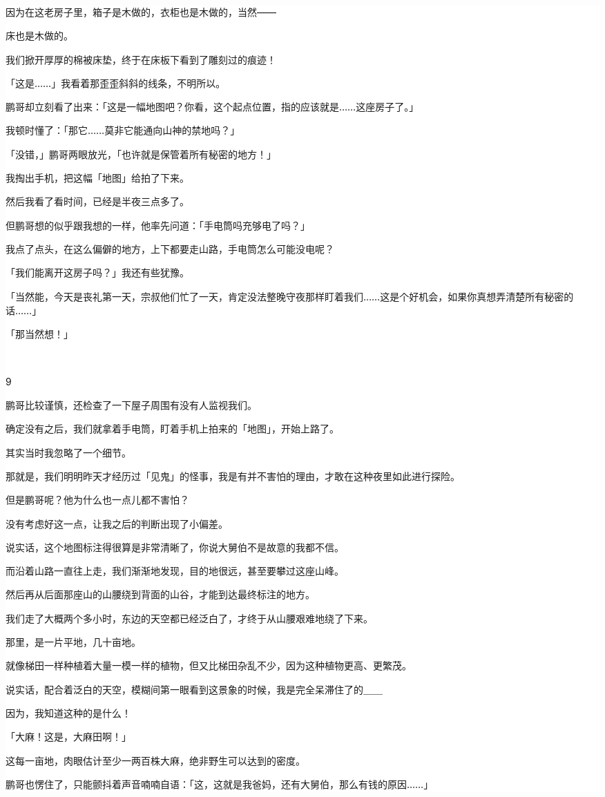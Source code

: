 因为在这老房子里，箱子是木做的，衣柜也是木做的，当然——

床也是木做的。

我们掀开厚厚的棉被床垫，终于在床板下看到了雕刻过的痕迹！

「这是……」我看着那歪歪斜斜的线条，不明所以。

鹏哥却立刻看了出来：「这是一幅地图吧？你看，这个起点位置，指的应该就是……这座房子了。」

我顿时懂了：「那它……莫非它能通向山神的禁地吗？」

「没错，」鹏哥两眼放光，「也许就是保管着所有秘密的地方！」

我掏出手机，把这幅「地图」给拍了下来。

然后我看了看时间，已经是半夜三点多了。

但鹏哥想的似乎跟我想的一样，他率先问道：「手电筒吗充够电了吗？」

我点了点头，在这么偏僻的地方，上下都要走山路，手电筒怎么可能没电呢？

「我们能离开这房子吗？」我还有些犹豫。

「当然能，今天是丧礼第一天，宗叔他们忙了一天，肯定没法整晚守夜那样盯着我们……这是个好机会，如果你真想弄清楚所有秘密的话……」

「那当然想！」

 

9

鹏哥比较谨慎，还检查了一下屋子周围有没有人监视我们。

确定没有之后，我们就拿着手电筒，盯着手机上拍来的「地图」，开始上路了。

其实当时我忽略了一个细节。

那就是，我们明明昨天才经历过「见鬼」的怪事，我是有并不害怕的理由，才敢在这种夜里如此进行探险。

但是鹏哥呢？他为什么也一点儿都不害怕？

没有考虑好这一点，让我之后的判断出现了小偏差。

说实话，这个地图标注得很算是非常清晰了，你说大舅伯不是故意的我都不信。

而沿着山路一直往上走，我们渐渐地发现，目的地很远，甚至要攀过这座山峰。

然后再从后面那座山的山腰绕到背面的山谷，才能到达最终标注的地方。

我们走了大概两个多小时，东边的天空都已经泛白了，才终于从山腰艰难地绕了下来。

那里，是一片平地，几十亩地。

就像梯田一样种植着大量一模一样的植物，但又比梯田杂乱不少，因为这种植物更高、更繁茂。

说实话，配合着泛白的天空，模糊间第一眼看到这景象的时候，我是完全呆滞住了的＿＿

因为，我知道这种的是什么！

「大麻！这是，大麻田啊！」

这每一亩地，肉眼估计至少一两百株大麻，绝非野生可以达到的密度。

鹏哥也愣住了，只能颤抖着声音喃喃自语：「这，这就是我爸妈，还有大舅伯，那么有钱的原因……」
